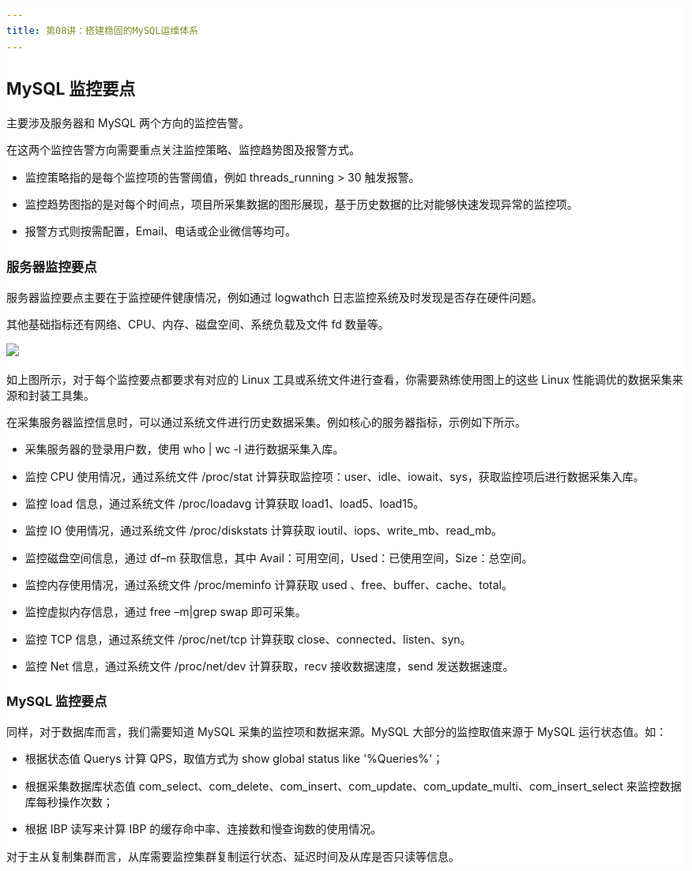 ```yaml
---
title: 第08讲：搭建稳固的MySQL运维体系
---
```


## MySQL 监控要点

主要涉及服务器和 MySQL 两个方向的监控告警。

在这两个监控告警方向需要重点关注监控策略、监控趋势图及报警方式。

* 监控策略指的是每个监控项的告警阈值，例如 threads_running > 30 触发报警。

* 监控趋势图指的是对每个时间点，项目所采集数据的图形展现，基于历史数据的比对能够快速发现异常的监控项。

* 报警方式则按需配置，Email、电话或企业微信等均可。

### 服务器监控要点

服务器监控要点主要在于监控硬件健康情况，例如通过 logwathch 日志监控系统及时发现是否存在硬件问题。

其他基础指标还有网络、CPU、内存、磁盘空间、系统负载及文件 fd 数量等。

![](/mysql/08_服务器监控要点.png)

如上图所示，对于每个监控要点都要求有对应的 Linux 工具或系统文件进行查看，你需要熟练使用图上的这些 Linux 性能调优的数据采集来源和封装工具集。

在采集服务器监控信息时，可以通过系统文件进行历史数据采集。例如核心的服务器指标，示例如下所示。

* 采集服务器的登录用户数，使用 who | wc -l 进行数据采集入库。

* 监控 CPU 使用情况，通过系统文件 /proc/stat 计算获取监控项：user、idle、iowait、sys，获取监控项后进行数据采集入库。

* 监控 load 信息，通过系统文件 /proc/loadavg 计算获取 load1、load5、load15。

* 监控 IO 使用情况，通过系统文件 /proc/diskstats 计算获取 ioutil、iops、write_mb、read_mb。

* 监控磁盘空间信息，通过 df–m 获取信息，其中 Avail：可用空间，Used：已使用空间，Size：总空间。

* 监控内存使用情况，通过系统文件 /proc/meminfo 计算获取 used 、free、buffer、cache、total。

* 监控虚拟内存信息，通过 free –m|grep swap 即可采集。

* 监控 TCP 信息，通过系统文件 /proc/net/tcp 计算获取 close、connected、listen、syn。

* 监控 Net 信息，通过系统文件 /proc/net/dev 计算获取，recv 接收数据速度，send 发送数据速度。

### MySQL 监控要点

同样，对于数据库而言，我们需要知道 MySQL 采集的监控项和数据来源。MySQL 大部分的监控取值来源于 MySQL 运行状态值。如：

* 根据状态值 Querys 计算 QPS，取值方式为 show global status like '%Queries%'；

* 根据采集数据库状态值 com_select、com_delete、com_insert、com_update、com_update_multi、com_insert_select 来监控数据库每秒操作次数；

* 根据 IBP 读写来计算 IBP 的缓存命中率、连接数和慢查询数的使用情况。

对于主从复制集群而言，从库需要监控集群复制运行状态、延迟时间及从库是否只读等信息。
